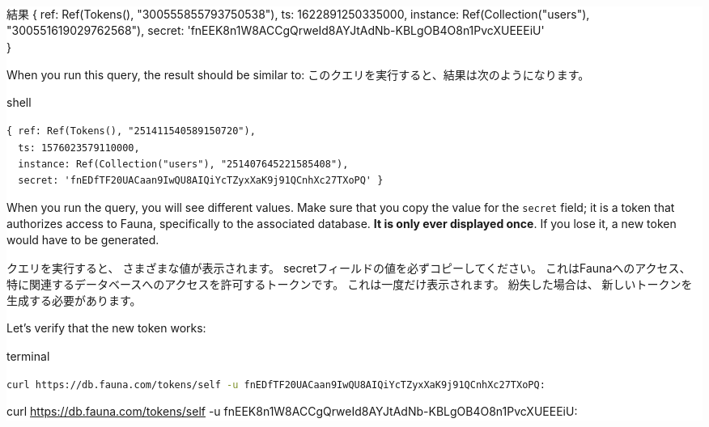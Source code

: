 

結果
{
  ref: Ref(Tokens(), "300555855793750538"),
  ts: 1622891250335000,
  instance: Ref(Collection("users"), "300551619029762568"),
  secret: 'fnEEK8n1W8ACCgQrweId8AYJtAdNb-KBLgOB4O8n1PvcXUEEEiU'      
}





When you run this query, the result should be similar to:
このクエリを実行すると、結果は次のようになります。



shell

```shell
{ ref: Ref(Tokens(), "251411540589150720"),
  ts: 1576023579110000,
  instance: Ref(Collection("users"), "251407645221585408"),
  secret: 'fnEDfTF20UACaan9IwQU8AIQiYcTZyxXaK9j91QCnhXc27TXoPQ' }
```

When you run the query,
you will see different values.
Make sure that you copy the value for the `secret` field;
it is a token that authorizes access to Fauna,
specifically to the associated database.
**It is only ever displayed once**.
If you lose it,
a new token would have to be generated.

クエリを実行すると、
さまざまな値が表示されます。
secretフィールドの値を必ずコピーしてください。
これはFaunaへのアクセス、
特に関連するデータベースへのアクセスを許可するトークンです。
これは一度だけ表示されます。
紛失した場合は、
新しいトークンを生成する必要があります。




Let’s verify that the new token works:

terminal

```bash
curl https://db.fauna.com/tokens/self -u fnEDfTF20UACaan9IwQU8AIQiYcTZyxXaK9j91QCnhXc27TXoPQ:
```


curl https://db.fauna.com/tokens/self -u fnEEK8n1W8ACCgQrweId8AYJtAdNb-KBLgOB4O8n1PvcXUEEEiU:




